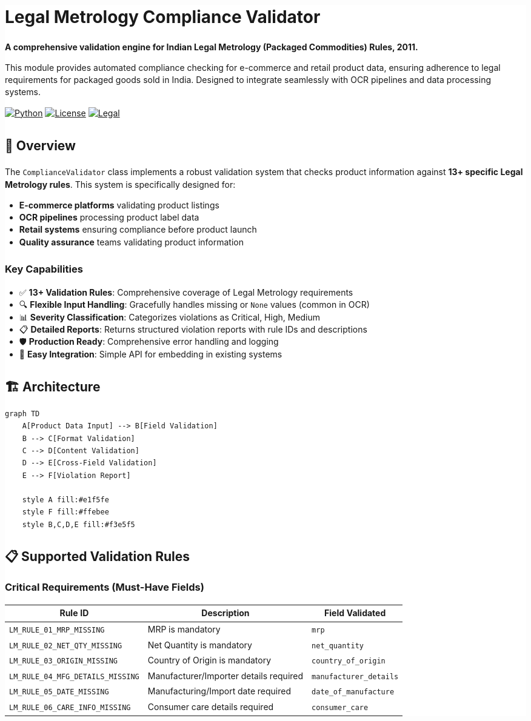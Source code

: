 # Legal Metrology Compliance Validator

**A comprehensive validation engine for Indian Legal Metrology (Packaged Commodities) Rules, 2011.**

This module provides automated compliance checking for e-commerce and retail product data, ensuring adherence to legal requirements for packaged goods sold in India. Designed to integrate seamlessly with OCR pipelines and data processing systems.

[![Python](https://img.shields.io/badge/Python-3.8%2B-blue)](https://python.org)
[![License](https://img.shields.io/badge/License-MIT-green)](../LICENSE)
[![Legal](https://img.shields.io/badge/Legal-Metrology%202011-red)](https://consumeraffairs.nic.in/)

## 🎯 Overview

The `ComplianceValidator` class implements a robust validation system that checks product information against **13+ specific Legal Metrology rules**. This system is specifically designed for:

- **E-commerce platforms** validating product listings
- **OCR pipelines** processing product label data
- **Retail systems** ensuring compliance before product launch
- **Quality assurance** teams validating product information

### Key Capabilities
- ✅ **13+ Validation Rules**: Comprehensive coverage of Legal Metrology requirements
- 🔍 **Flexible Input Handling**: Gracefully handles missing or `None` values (common in OCR)
- 📊 **Severity Classification**: Categorizes violations as Critical, High, Medium
- 📋 **Detailed Reports**: Returns structured violation reports with rule IDs and descriptions
- 🛡️ **Production Ready**: Comprehensive error handling and logging
- 🚀 **Easy Integration**: Simple API for embedding in existing systems

## 🏗️ Architecture

```mermaid
graph TD
    A[Product Data Input] --> B[Field Validation]
    B --> C[Format Validation]  
    C --> D[Content Validation]
    D --> E[Cross-Field Validation]
    E --> F[Violation Report]
    
    style A fill:#e1f5fe
    style F fill:#ffebee
    style B,C,D,E fill:#f3e5f5
```

## 📋 Supported Validation Rules

### Critical Requirements (Must-Have Fields)
| Rule ID | Description | Field Validated |
|---------|-------------|-----------------|
| `LM_RULE_01_MRP_MISSING` | MRP is mandatory | `mrp` |
| `LM_RULE_02_NET_QTY_MISSING` | Net Quantity is mandatory | `net_quantity` |
| `LM_RULE_03_ORIGIN_MISSING` | Country of Origin is mandatory | `country_of_origin` |
| `LM_RULE_04_MFG_DETAILS_MISSING` | Manufacturer/Importer details required | `manufacturer_details` |
| `LM_RULE_05_DATE_MISSING` | Manufacturing/Import date required | `date_of_manufacture` |
| `LM_RULE_06_CARE_INFO_MISSING` | Consumer care details required | `consumer_care` |
